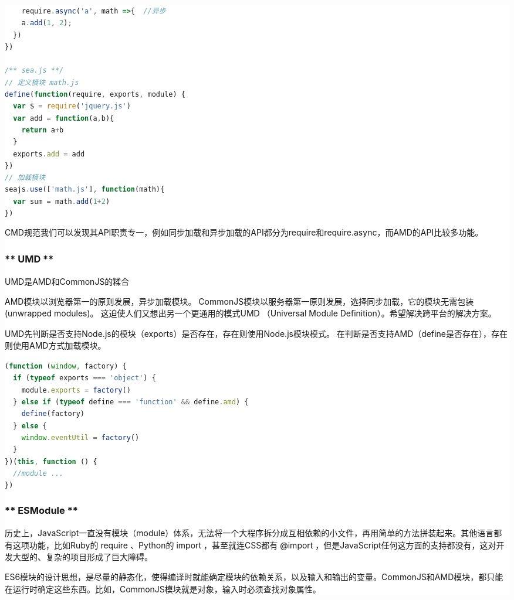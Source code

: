 ```js
	require.async('a', math =>{  //异步
    a.add(1, 2);
  })
})

/** sea.js **/
// 定义模块 math.js
define(function(require, exports, module) {
  var $ = require('jquery.js')
  var add = function(a,b){
    return a+b
  }
  exports.add = add
})
// 加载模块
seajs.use(['math.js'], function(math){
  var sum = math.add(1+2)
})
```

CMD规范我们可以发现其API职责专一，例如同步加载和异步加载的API都分为require和require.async，而AMD的API比较多功能。

### ** UMD ** ###

UMD是AMD和CommonJS的糅合

AMD模块以浏览器第一的原则发展，异步加载模块。
CommonJS模块以服务器第一原则发展，选择同步加载，它的模块无需包装(unwrapped modules)。
这迫使人们又想出另一个更通用的模式UMD （Universal Module Definition）。希望解决跨平台的解决方案。

UMD先判断是否支持Node.js的模块（exports）是否存在，存在则使用Node.js模块模式。
在判断是否支持AMD（define是否存在），存在则使用AMD方式加载模块。

```js
(function (window, factory) {
  if (typeof exports === 'object') {
    module.exports = factory()
  } else if (typeof define === 'function' && define.amd) {
    define(factory)
  } else {
    window.eventUtil = factory()
  }
})(this, function () {
  //module ...
})
```

### ** ESModule ** ###

历史上，JavaScript一直没有模块（module）体系，无法将一个大程序拆分成互相依赖的小文件，再用简单的方法拼装起来。其他语言都有这项功能，比如Ruby的 require 、Python的 import ，甚至就连CSS都有 @import ，但是JavaScript任何这方面的支持都没有，这对开发大型的、复杂的项目形成了巨大障碍。

ES6模块的设计思想，是尽量的静态化，使得编译时就能确定模块的依赖关系，以及输入和输出的变量。CommonJS和AMD模块，都只能在运行时确定这些东西。比如，CommonJS模块就是对象，输入时必须查找对象属性。

